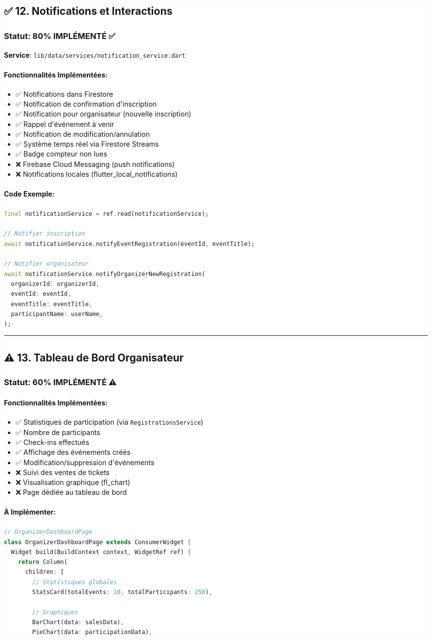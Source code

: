 
## ✅ 12. Notifications et Interactions

### Statut: **80% IMPLÉMENTÉ** ✅

**Service**: `lib/data/services/notification_service.dart`

#### Fonctionnalités Implémentées:
- ✅ Notifications dans Firestore
- ✅ Notification de confirmation d'inscription
- ✅ Notification pour organisateur (nouvelle inscription)
- ✅ Rappel d'événement à venir
- ✅ Notification de modification/annulation
- ✅ Système temps réel via Firestore Streams
- ✅ Badge compteur non lues
- ❌ Firebase Cloud Messaging (push notifications)
- ❌ Notifications locales (flutter_local_notifications)

#### Code Exemple:
```dart
final notificationService = ref.read(notificationService);

// Notifier inscription
await notificationService.notifyEventRegistration(eventId, eventTitle);

// Notifier organisateur
await notificationService.notifyOrganizerNewRegistration(
  organizerId: organizerId,
  eventId: eventId,
  eventTitle: eventTitle,
  participantName: userName,
);
```

---

## ⚠️ 13. Tableau de Bord Organisateur

### Statut: **60% IMPLÉMENTÉ** ⚠️

#### Fonctionnalités Implémentées:
- ✅ Statistiques de participation (via `RegistrationsService`)
- ✅ Nombre de participants
- ✅ Check-ins effectués
- ✅ Affichage des événements créés
- ✅ Modification/suppression d'événements
- ❌ Suivi des ventes de tickets
- ❌ Visualisation graphique (fl_chart)
- ❌ Page dédiée au tableau de bord

#### À Implémenter:
```dart
// OrganizerDashboardPage
class OrganizerDashboardPage extends ConsumerWidget {
  Widget build(BuildContext context, WidgetRef ref) {
    return Column(
      children: [
        // Statistiques globales
        StatsCard(totalEvents: 10, totalParticipants: 250),
        
        // Graphiques
        BarChart(data: salesData),
        PieChart(data: participationData),
```